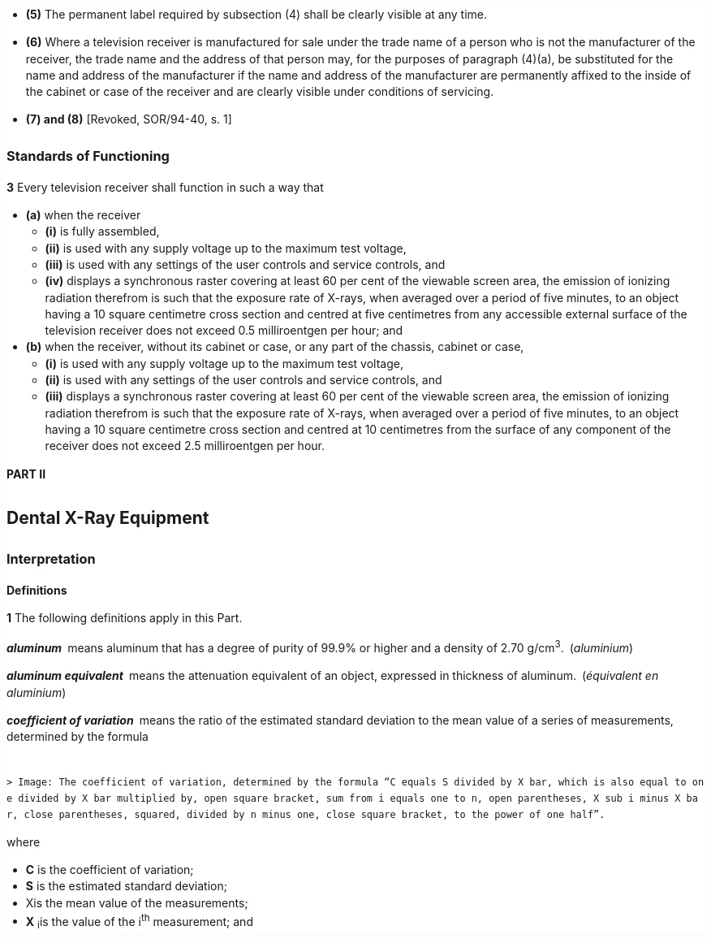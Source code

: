 - **(5)** The permanent label required by subsection (4) shall be clearly visible at any time.

- **(6)** Where a television receiver is manufactured for sale under the trade name of a person who is not the manufacturer of the receiver, the trade name and the address of that person may, for the purposes of paragraph (4)(a), be substituted for the name and address of the manufacturer if the name and address of the manufacturer are permanently affixed to the inside of the cabinet or case of the receiver and are clearly visible under conditions of servicing.

- **(7) and (8)** [Revoked, SOR/94-40, s. 1]



### Standards of Functioning

**3** Every television receiver shall function in such a way that
- **(a)** when the receiver
	- **(i)** is fully assembled,
	- **(ii)** is used with any supply voltage up to the maximum test voltage,
	- **(iii)** is used with any settings of the user controls and service controls, and
	- **(iv)** displays a synchronous raster covering at least 60 per cent of the viewable screen area,
the emission of ionizing radiation therefrom is such that the exposure rate of X-rays, when averaged over a period of five minutes, to an object having a 10 square centimetre cross section and centred at five centimetres from any accessible external surface of the television receiver does not exceed 0.5 milliroentgen per hour; and
- **(b)** when the receiver, without its cabinet or case, or any part of the chassis, cabinet or case,
	- **(i)** is used with any supply voltage up to the maximum test voltage,
	- **(ii)** is used with any settings of the user controls and service controls, and
	- **(iii)** displays a synchronous raster covering at least 60 per cent of the viewable screen area,
the emission of ionizing radiation therefrom is such that the exposure rate of X-rays, when averaged over a period of five minutes, to an object having a 10 square centimetre cross section and centred at 10 centimetres from the surface of any component of the receiver does not exceed 2.5 milliroentgen per hour.



**PART II** 
## Dental X-Ray Equipment


### Interpretation


**Definitions**

**1** The following definitions apply in this Part.

***aluminum*** means aluminum that has a degree of purity of 99.9% or higher and a density of 2.70 g/cm<sup>3</sup>. (*aluminium*) 

***aluminum equivalent*** means the attenuation equivalent of an object, expressed in thickness of aluminum. (*équivalent en aluminium*) 

***coefficient of variation*** means the ratio of the estimated standard deviation to the mean value of a series of measurements, determined by the formula 
```

> Image: The coefficient of variation, determined by the formula “C equals S divided by X bar, which is also equal to one divided by X bar multiplied by, open square bracket, sum from i equals one to n, open parentheses, X sub i minus X bar, close parentheses, squared, divided by n minus one, close square bracket, to the power of one half”.

```
where
- **C** is the coefficient of variation;
- **S** is the estimated standard deviation;
- Xis the mean value of the measurements;
- **X** <sub>i</sub>is the value of the i<sup>th</sup> measurement; and
